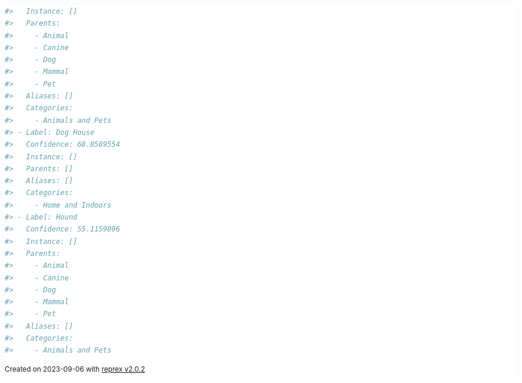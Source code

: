 ``` r
#>   Instance: []
#>   Parents:
#>     - Animal
#>     - Canine
#>     - Dog
#>     - Mammal
#>     - Pet
#>   Aliases: []
#>   Categories:
#>     - Animals and Pets
#> - Label: Dog House
#>   Confidence: 68.8589554
#>   Instance: []
#>   Parents: []
#>   Aliases: []
#>   Categories:
#>     - Home and Indoors
#> - Label: Hound
#>   Confidence: 55.1159096
#>   Instance: []
#>   Parents:
#>     - Animal
#>     - Canine
#>     - Dog
#>     - Mammal
#>     - Pet
#>   Aliases: []
#>   Categories:
#>     - Animals and Pets
```

<sup>Created on 2023-09-06 with [reprex v2.0.2](https://reprex.tidyverse.org)</sup>
